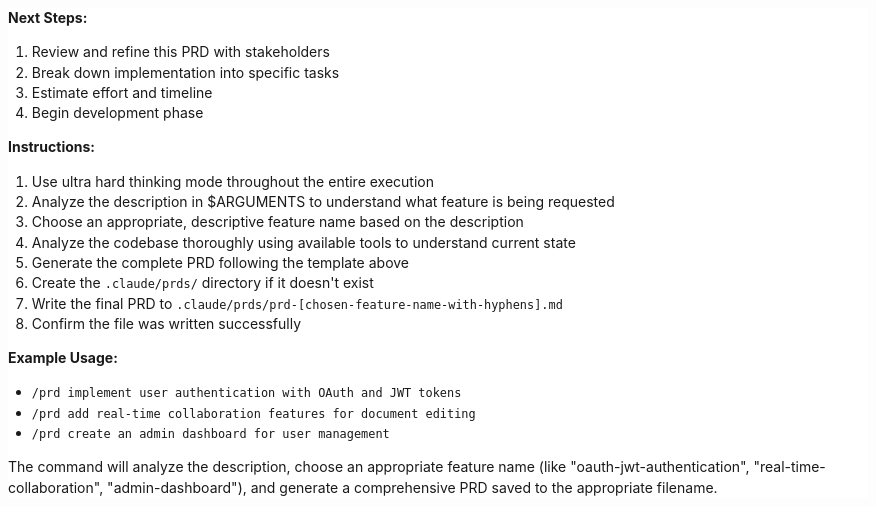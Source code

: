 **Next Steps:**
1. Review and refine this PRD with stakeholders
2. Break down implementation into specific tasks
3. Estimate effort and timeline
4. Begin development phase

**Instructions:**
1. Use ultra hard thinking mode throughout the entire execution
2. Analyze the description in $ARGUMENTS to understand what feature is being requested
3. Choose an appropriate, descriptive feature name based on the description
4. Analyze the codebase thoroughly using available tools to understand current state
5. Generate the complete PRD following the template above
6. Create the `.claude/prds/` directory if it doesn't exist
7. Write the final PRD to `.claude/prds/prd-[chosen-feature-name-with-hyphens].md`
8. Confirm the file was written successfully

**Example Usage:**
- `/prd implement user authentication with OAuth and JWT tokens`
- `/prd add real-time collaboration features for document editing`
- `/prd create an admin dashboard for user management`

The command will analyze the description, choose an appropriate feature name (like "oauth-jwt-authentication", "real-time-collaboration", "admin-dashboard"), and generate a comprehensive PRD saved to the appropriate filename.